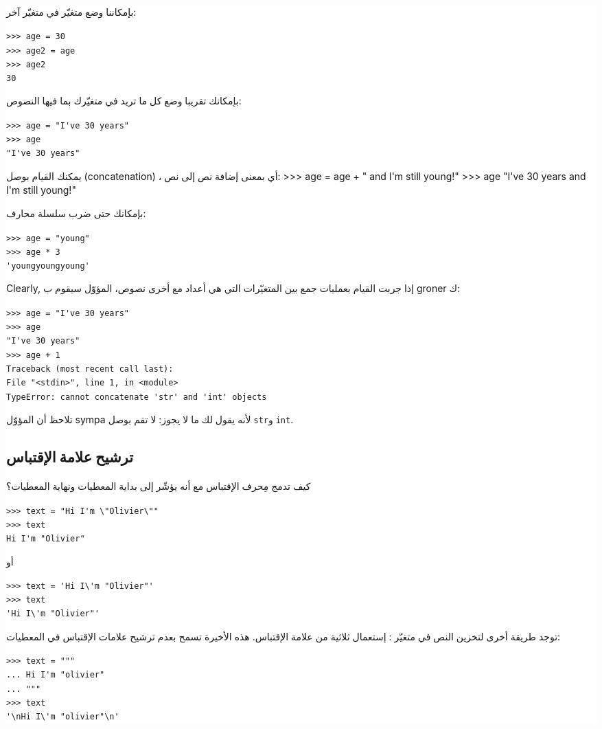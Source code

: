 بإمكاننا وضع متغيّر في متغيّر آخر:

    >>> age = 30
    >>> age2 = age
    >>> age2
    30

بإمكانك تقريبا وضع كل ما تريد في متغيّرك بما فيها النصوص:

    >>> age = "I've 30 years"
    >>> age
    "I've 30 years"

يمكنك القيام بوصل (concatenation) ، أي بمعنى إضافة نص إلى نص:
    >>> age = age + " and I'm still young!"
    >>> age
    "I've 30 years and I'm still young!"

بإمكانك حتى  ضرب سلسلة محارف:

    >>> age = "young"
    >>> age * 3
    'youngyoungyoung'

Clearly, إذا جربت القيام بعمليات جمع بين المتغيّرات التي هي أعداد مع أخرى نصوص، المؤوّل سيقوم ب groner ك:

    >>> age = "I've 30 years"
    >>> age
    "I've 30 years"
    >>> age + 1
    Traceback (most recent call last):
    File "<stdin>", line 1, in <module>
    TypeError: cannot concatenate 'str' and 'int' objects

تلاحظ أن المؤوّل sympa لأنه يقول لك ما لا يجوز: لا تقم بوصل `str`و `int`.

## ترشيح علامة الإقتباس 
كيف تدمج مِحرف الإقتباس مع أنه يؤشّر إلى بداية المعطيات ونهاية المعطيات؟

    >>> text = "Hi I'm \"Olivier\""
    >>> text
    Hi I'm "Olivier"

أو

    >>> text = 'Hi I\'m "Olivier"'
    >>> text
    'Hi I\'m "Olivier"'

توجد طريقة أخرى لتخزين النص في متغيّر : إستعمال ثلاثية من علامة الإقتباس. هذه الأخيرة تسمح بعدم ترشيح علامات الإقتباس في المعطيات:

    >>> text = """
    ... Hi I'm "olivier"
    ... """
    >>> text
    '\nHi I\'m "olivier"\n'
